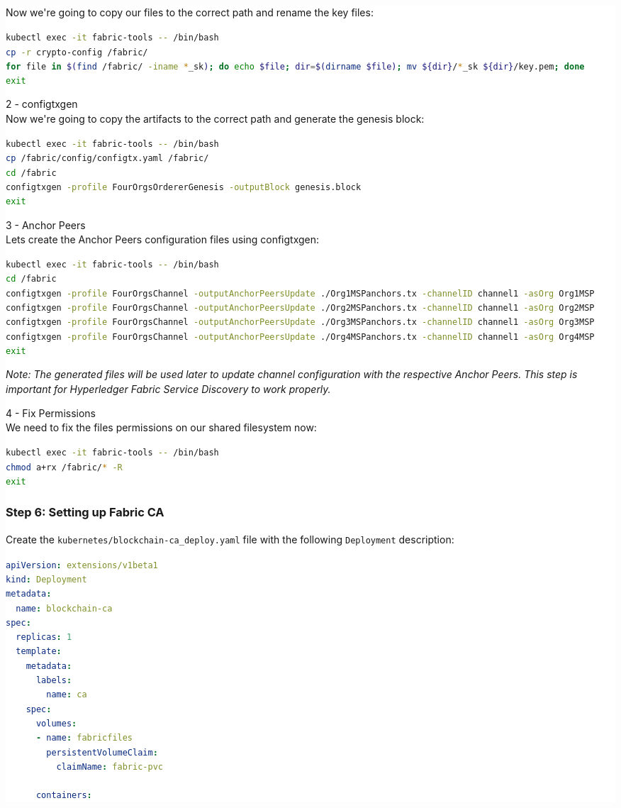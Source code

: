 Now we're going to copy our files to the correct path and rename the key files:
```sh
kubectl exec -it fabric-tools -- /bin/bash
cp -r crypto-config /fabric/
for file in $(find /fabric/ -iname *_sk); do echo $file; dir=$(dirname $file); mv ${dir}/*_sk ${dir}/key.pem; done
exit
```


2 - configtxgen  
Now we're going to copy the artifacts to the correct path and generate the genesis block:
```sh
kubectl exec -it fabric-tools -- /bin/bash
cp /fabric/config/configtx.yaml /fabric/
cd /fabric
configtxgen -profile FourOrgsOrdererGenesis -outputBlock genesis.block
exit
``` 

3 - Anchor Peers  
Lets create the Anchor Peers configuration files using configtxgen: 
```sh
kubectl exec -it fabric-tools -- /bin/bash
cd /fabric
configtxgen -profile FourOrgsChannel -outputAnchorPeersUpdate ./Org1MSPanchors.tx -channelID channel1 -asOrg Org1MSP
configtxgen -profile FourOrgsChannel -outputAnchorPeersUpdate ./Org2MSPanchors.tx -channelID channel1 -asOrg Org2MSP
configtxgen -profile FourOrgsChannel -outputAnchorPeersUpdate ./Org3MSPanchors.tx -channelID channel1 -asOrg Org3MSP
configtxgen -profile FourOrgsChannel -outputAnchorPeersUpdate ./Org4MSPanchors.tx -channelID channel1 -asOrg Org4MSP
exit
```
*Note: The generated files will be used later to update channel configuration with the respective Anchor Peers. This step is important for Hyperledger Fabric Service Discovery to work properly.*   

4 - Fix Permissions  
We need to fix the files permissions on our shared filesystem now:
```sh
kubectl exec -it fabric-tools -- /bin/bash
chmod a+rx /fabric/* -R
exit
```


### Step 6: Setting up Fabric CA

Create the `kubernetes/blockchain-ca_deploy.yaml` file with the following `Deployment` description:
```yaml
apiVersion: extensions/v1beta1
kind: Deployment
metadata:
  name: blockchain-ca
spec:
  replicas: 1
  template:
    metadata:
      labels:
        name: ca
    spec:
      volumes:
      - name: fabricfiles
        persistentVolumeClaim:
          claimName: fabric-pvc

      containers:
```